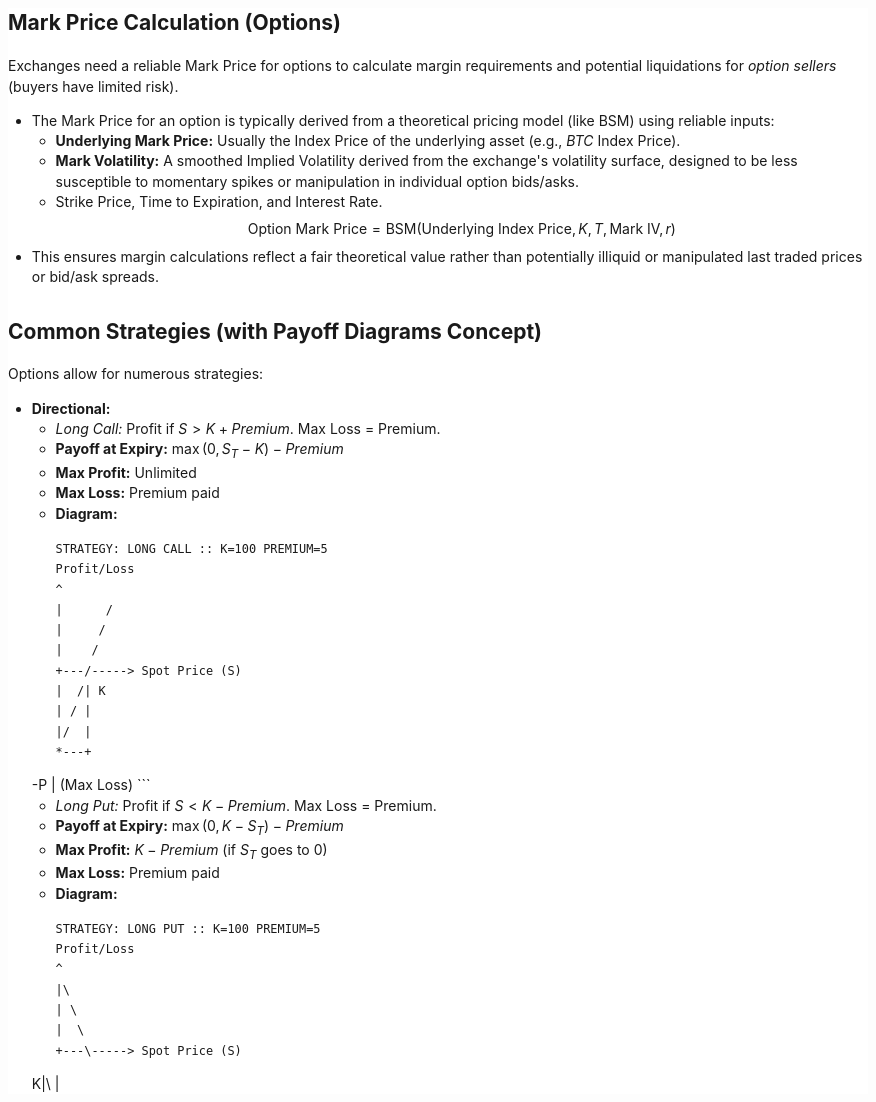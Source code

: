 ## Mark Price Calculation (Options)

Exchanges need a reliable Mark Price for options to calculate margin requirements and potential liquidations for *option sellers* (buyers have limited risk).

*   The Mark Price for an option is typically derived from a theoretical pricing model (like BSM) using reliable inputs:
    *   **Underlying Mark Price:** Usually the Index Price of the underlying asset (e.g., $BTC$ Index Price).
    *   **Mark Volatility:** A smoothed Implied Volatility derived from the exchange's volatility surface, designed to be less susceptible to momentary spikes or manipulation in individual option bids/asks.
    *   Strike Price, Time to Expiration, and Interest Rate.
$$
\text{Option Mark Price} = \mathrm{BSM}(\text{Underlying Index Price}, K, T, \text{Mark IV}, r)
$$
*   This ensures margin calculations reflect a fair theoretical value rather than potentially illiquid or manipulated last traded prices or bid/ask spreads.

## Common Strategies (with Payoff Diagrams Concept)

Options allow for numerous strategies:
*   **Directional:**
    *   *Long Call:* Profit if $S > K + Premium$. Max Loss = Premium.
    *   **Payoff at Expiry:** $\max(0, S_T - K) - Premium$
    *   **Max Profit:** Unlimited
    *   **Max Loss:** Premium paid
    *   **Diagram:**
        ```
        STRATEGY: LONG CALL :: K=100 PREMIUM=5
        Profit/Loss
        ^
        |      / 
        |     /  
        |    /   
        +---/-----> Spot Price (S)
        |  /| K
        | / |
        |/  |
        *---+
       -P |   (Max Loss)
        ```
    *   *Long Put:* Profit if $S < K - Premium$. Max Loss = Premium.
    *   **Payoff at Expiry:** $\max(0, K - S_T) - Premium$
    *   **Max Profit:** $K - Premium$ (if $S_T$ goes to 0)
    *   **Max Loss:** Premium paid
    *   **Diagram:**
        ```
        STRATEGY: LONG PUT :: K=100 PREMIUM=5
        Profit/Loss
        ^
        |\ 
        | \    
        |  \   
        +---\-----> Spot Price (S)
       K|\  |
